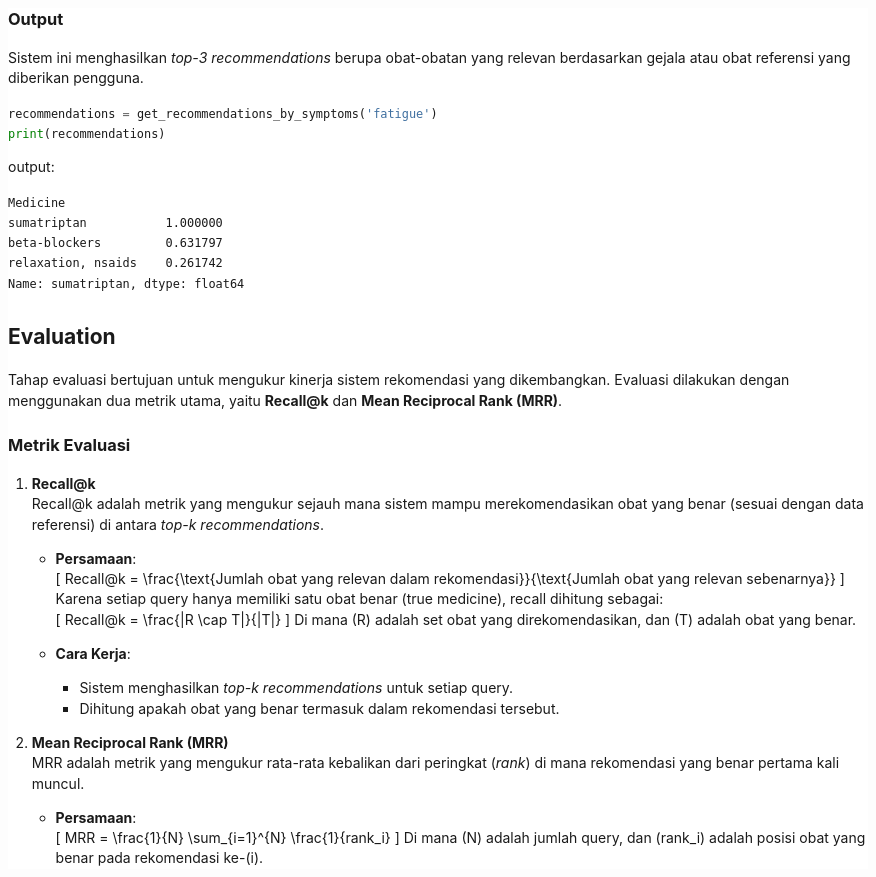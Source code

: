 ### Output  
Sistem ini menghasilkan *top-3 recommendations* berupa obat-obatan yang relevan berdasarkan gejala atau obat referensi yang diberikan pengguna.  

```python
recommendations = get_recommendations_by_symptoms('fatigue')
print(recommendations)
```
output:
```
Medicine
sumatriptan           1.000000
beta-blockers         0.631797
relaxation, nsaids    0.261742
Name: sumatriptan, dtype: float64
```

## Evaluation  

Tahap evaluasi bertujuan untuk mengukur kinerja sistem rekomendasi yang dikembangkan. Evaluasi dilakukan dengan menggunakan dua metrik utama, yaitu **Recall@k** dan **Mean Reciprocal Rank (MRR)**.  

### Metrik Evaluasi  

1. **Recall@k**  
   Recall@k adalah metrik yang mengukur sejauh mana sistem mampu merekomendasikan obat yang benar (sesuai dengan data referensi) di antara *top-k recommendations*.  

   - **Persamaan**:  
     \[
     Recall@k = \frac{\text{Jumlah obat yang relevan dalam rekomendasi}}{\text{Jumlah obat yang relevan sebenarnya}}
     \]
     Karena setiap query hanya memiliki satu obat benar (true medicine), recall dihitung sebagai:  
     \[
     Recall@k = \frac{|R \cap T|}{|T|}
     \]
     Di mana \(R\) adalah set obat yang direkomendasikan, dan \(T\) adalah obat yang benar.  

   - **Cara Kerja**:  
     - Sistem menghasilkan *top-k recommendations* untuk setiap query.  
     - Dihitung apakah obat yang benar termasuk dalam rekomendasi tersebut.  

2. **Mean Reciprocal Rank (MRR)**  
   MRR adalah metrik yang mengukur rata-rata kebalikan dari peringkat (*rank*) di mana rekomendasi yang benar pertama kali muncul.  

   - **Persamaan**:  
     \[
     MRR = \frac{1}{N} \sum_{i=1}^{N} \frac{1}{rank_i}
     \]
     Di mana \(N\) adalah jumlah query, dan \(rank_i\) adalah posisi obat yang benar pada rekomendasi ke-\(i\).  
